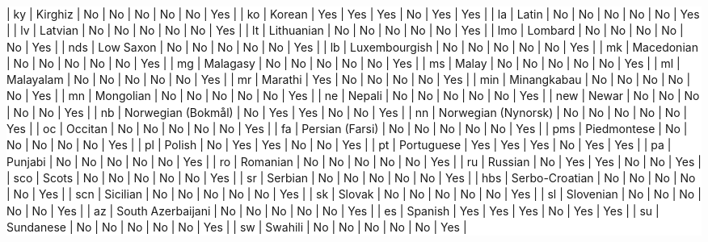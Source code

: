 | ky     | Kirghiz               |       No       |         No        |           No          |     No     |     No     |   Yes  |
| ko     | Korean                |       Yes      |        Yes        |          Yes          |     No     |     Yes    |   Yes  |
| la     | Latin                 |       No       |         No        |           No          |     No     |     No     |   Yes  |
| lv     | Latvian               |       No       |         No        |           No          |     No     |     No     |   Yes  |
| lt     | Lithuanian            |       No       |         No        |           No          |     No     |     No     |   Yes  |
| lmo    | Lombard               |       No       |         No        |           No          |     No     |     No     |   Yes  |
| nds    | Low Saxon             |       No       |         No        |           No          |     No     |     No     |   Yes  |
| lb     | Luxembourgish         |       No       |         No        |           No          |     No     |     No     |   Yes  |
| mk     | Macedonian            |       No       |         No        |           No          |     No     |     No     |   Yes  |
| mg     | Malagasy              |       No       |         No        |           No          |     No     |     No     |   Yes  |
| ms     | Malay                 |       No       |         No        |           No          |     No     |     No     |   Yes  |
| ml     | Malayalam             |       No       |         No        |           No          |     No     |     No     |   Yes  |
| mr     | Marathi               |       Yes      |         No        |           No          |     No     |     No     |   Yes  |
| min    | Minangkabau           |       No       |         No        |           No          |     No     |     No     |   Yes  |
| mn     | Mongolian             |       No       |         No        |           No          |     No     |     No     |   Yes  |
| ne     | Nepali                |       No       |         No        |           No          |     No     |     No     |   Yes  |
| new    | Newar                 |       No       |         No        |           No          |     No     |     No     |   Yes  |
| nb     | Norwegian (Bokmål)    |       No       |        Yes        |          Yes          |     No     |     No     |   Yes  |
| nn     | Norwegian (Nynorsk)   |       No       |         No        |           No          |     No     |     No     |   Yes  |
| oc     | Occitan               |       No       |         No        |           No          |     No     |     No     |   Yes  |
| fa     | Persian (Farsi)       |       No       |         No        |           No          |     No     |     No     |   Yes  |
| pms    | Piedmontese           |       No       |         No        |           No          |     No     |     No     |   Yes  |
| pl     | Polish                |       No       |        Yes        |          Yes          |     No     |     No     |   Yes  |
| pt     | Portuguese            |       Yes      |        Yes        |          Yes          |     No     |     Yes    |   Yes  |
| pa     | Punjabi               |       No       |         No        |           No          |     No     |     No     |   Yes  |
| ro     | Romanian              |       No       |         No        |           No          |     No     |     No     |   Yes  |
| ru     | Russian               |       No       |        Yes        |          Yes          |     No     |     No     |   Yes  |
| sco    | Scots                 |       No       |         No        |           No          |     No     |     No     |   Yes  |
| sr     | Serbian               |       No       |         No        |           No          |     No     |     No     |   Yes  |
| hbs    | Serbo-Croatian        |       No       |         No        |           No          |     No     |     No     |   Yes  |
| scn    | Sicilian              |       No       |         No        |           No          |     No     |     No     |   Yes  |
| sk     | Slovak                |       No       |         No        |           No          |     No     |     No     |   Yes  |
| sl     | Slovenian             |       No       |         No        |           No          |     No     |     No     |   Yes  |
| az     | South Azerbaijani     |       No       |         No        |           No          |     No     |     No     |   Yes  |
| es     | Spanish               |       Yes      |        Yes        |          Yes          |     No     |     Yes    |   Yes  |
| su     | Sundanese             |       No       |         No        |           No          |     No     |     No     |   Yes  |
| sw     | Swahili               |       No       |         No        |           No          |     No     |     No     |   Yes  |